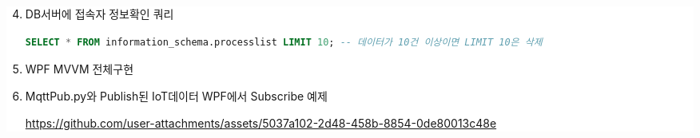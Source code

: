4. DB서버에 접속자 정보확인 쿼리
    ```sql
    SELECT * FROM information_schema.processlist LIMIT 10; -- 데이터가 10건 이상이면 LIMIT 10은 삭제
    ```

5. WPF MVVM 전체구현
6. MqttPub.py와 Publish된 IoT데이터 WPF에서 Subscribe 예제

    https://github.com/user-attachments/assets/5037a102-2d48-458b-8854-0de80013c48e


